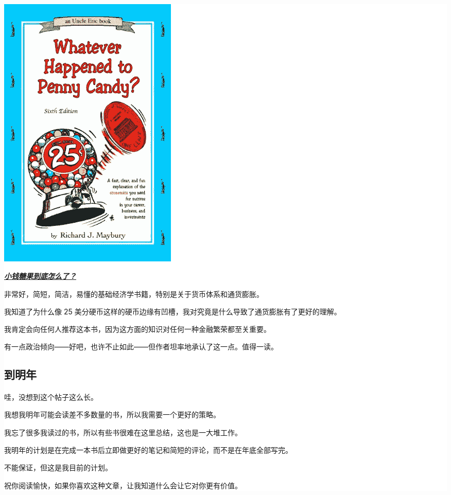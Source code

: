 ***![Book Cover](img/7e5002257bb44572efca434a422fd691.png)***

***[](http://www.amazon.com/exec/obidos/ASIN/0942617622/makithecompsi-20)[小钱糖果到底怎么了？](http://www.amazon.com/exec/obidos/ASIN/0942617622/makithecompsi-20)***

非常好，简短，简洁，易懂的基础经济学书籍，特别是关于货币体系和通货膨胀。

我知道了为什么像 25 美分硬币这样的硬币边缘有凹槽，我对究竟是什么导致了通货膨胀有了更好的理解。

我肯定会向任何人推荐这本书，因为这方面的知识对任何一种金融繁荣都至关重要。

有一点政治倾向——好吧，也许不止如此——但作者坦率地承认了这一点。值得一读。

## 到明年

哇，没想到这个帖子这么长。

我想我明年可能会读差不多数量的书，所以我需要一个更好的策略。

我忘了很多我读过的书，所以有些书很难在这里总结，这也是一大堆工作。

我明年的计划是在完成一本书后立即做更好的笔记和简短的评论，而不是在年底全部写完。

不能保证，但这是我目前的计划。

祝你阅读愉快，如果你喜欢这种文章，让我知道什么会让它对你更有价值。